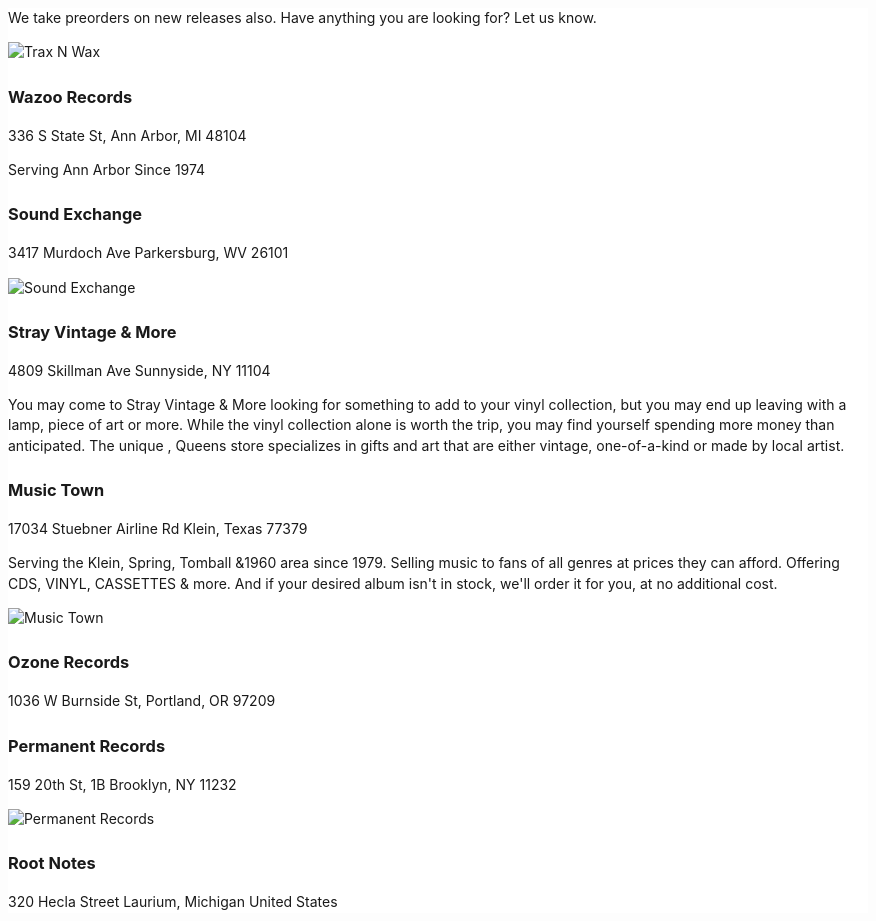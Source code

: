 We take preorders on new releases also. Have anything you are looking for? Let us know.

![Trax N Wax](https://discogslabs.imgix.net/vinylhub/5a1b56ee2c3bd50044118a17.jpg?auto=compress%2Cformat&fit=max&fm=jpg&h=2000&w=2000&s=ed223a756d112c38298a72191cb9e406 "Trax N Wax")

### Wazoo Records

336 S State St, Ann Arbor, MI 48104

Serving Ann Arbor Since 1974

### Sound Exchange

3417 Murdoch Ave
Parkersburg, WV 26101

![Sound Exchange](https://discogslabs.imgix.net/vinylhub/567003cbf7e30f0011d9c01c.jpg?auto=compress%2Cformat&fit=max&fm=jpg&h=2000&w=2000&s=4e654ec99e8a180212f232bd30f829b2 "Sound Exchange")

### Stray Vintage & More

4809 Skillman Ave
Sunnyside, NY 11104

You may come to Stray Vintage & More looking for something to add to your vinyl collection, but you may end up leaving with a lamp, piece of art or more. While the vinyl collection alone is worth the trip, you may find yourself spending more money than anticipated. The unique , Queens store specializes in gifts and art that are either vintage, one-of-a-kind or made by local artist.

### Music Town

17034 Stuebner Airline Rd
Klein, Texas 77379

Serving the Klein, Spring, Tomball &1960 area since 1979. Selling music to fans of all genres at prices they can afford. Offering CDS, VINYL, CASSETTES & more. And if your desired album isn't in stock, we'll order it for you, at no additional cost.

![Music Town](https://discogslabs.imgix.net/vinylhub/5a750a18de254d002cd6b992.jpg?auto=compress%2Cformat&fit=max&fm=jpg&h=2000&w=2000&s=412245f3b91d02bf01d7b765635c91ed "Music Town")

### Ozone Records

1036 W Burnside St, Portland, OR 97209

### Permanent Records

159 20th St, 1B Brooklyn, NY 11232

![Permanent Records](https://discogslabs.imgix.net/vinylhub/54feff45a353150011d7587b.jpg?auto=compress%2Cformat&fit=max&fm=jpg&h=2000&w=2000&s=f6da5b5fdc068704ee5d2de2f3530b6c "Permanent Records")

### Root Notes

320 Hecla Street
Laurium, Michigan
United States
